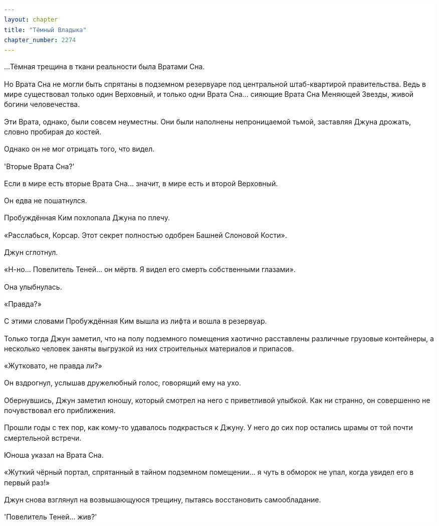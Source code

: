 ```yaml
---
layout: chapter
title: "Тёмный Владыка"
chapter_number: 2274
---
```




...Тёмная трещина в ткани реальности была Вратами Сна.

Но Врата Сна не могли быть спрятаны в подземном резервуаре под центральной штаб-квартирой правительства. Ведь в мире существовал только один Верховный, и только одни Врата Сна... сияющие Врата Сна Меняющей Звезды, живой богини человечества.

Эти Врата, однако, были совсем неуместны. Они были наполнены непроницаемой тьмой, заставляя Джуна дрожать, словно пробирая до костей.

Однако он не мог отрицать того, что видел.

'Вторые Врата Сна?'

Если в мире есть вторые Врата Сна... значит, в мире есть и второй Верховный.

Он едва не пошатнулся.

Пробуждённая Ким похлопала Джуна по плечу.

«Расслабься, Корсар. Этот секрет полностью одобрен Башней Слоновой Кости».

Джун сглотнул.

«Н-но... Повелитель Теней... он мёртв. Я видел его смерть собственными глазами».

Она улыбнулась.

«Правда?»

С этими словами Пробуждённая Ким вышла из лифта и вошла в резервуар.

Только тогда Джун заметил, что на полу подземного помещения хаотично расставлены различные грузовые контейнеры, а несколько человек заняты выгрузкой из них строительных материалов и припасов.

«Жутковато, не правда ли?»

Он вздрогнул, услышав дружелюбный голос, говорящий ему на ухо.

Обернувшись, Джун заметил юношу, который смотрел на него с приветливой улыбкой. Как ни странно, он совершенно не почувствовал его приближения.

Прошли годы с тех пор, как кому-то удавалось подкрасться к Джуну. У него до сих пор остались шрамы от той почти смертельной встречи.

Юноша указал на Врата Сна.

«Жуткий чёрный портал, спрятанный в тайном подземном помещении... я чуть в обморок не упал, когда увидел его в первый раз!»

Джун снова взглянул на возвышающуюся трещину, пытаясь восстановить самообладание.

'Повелитель Теней... жив?'
